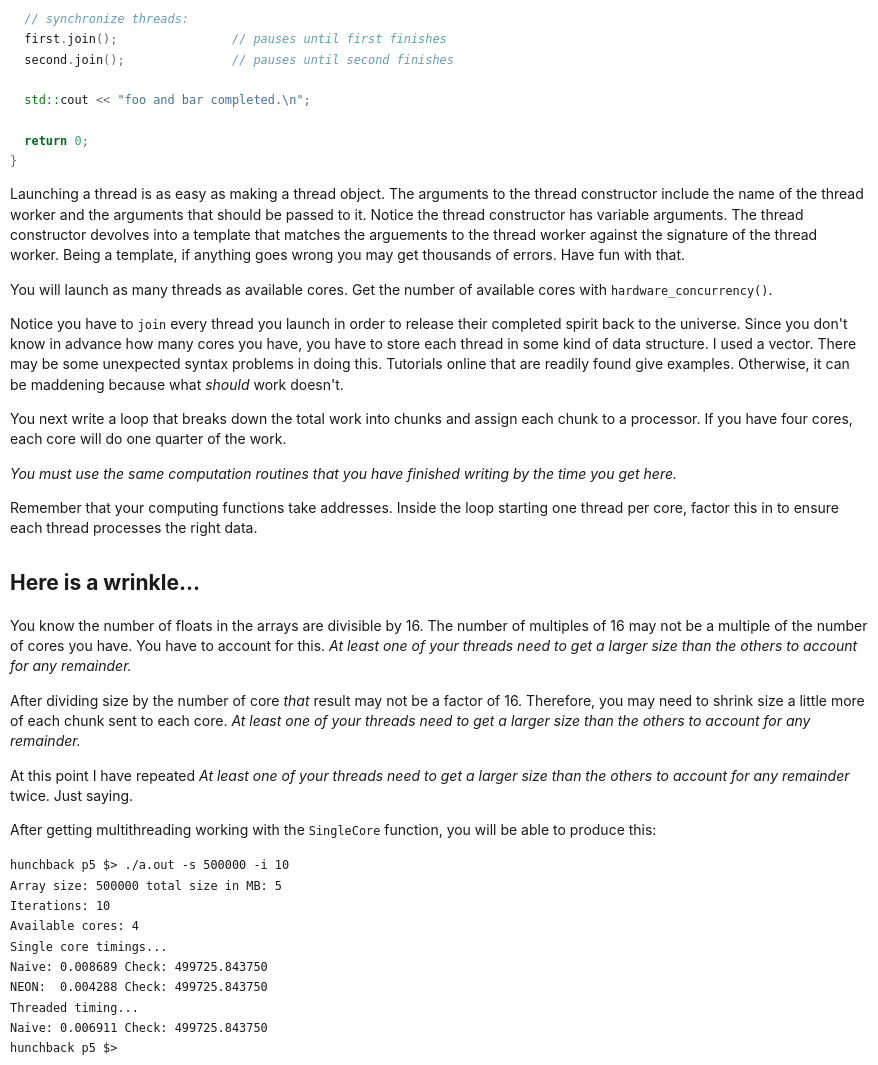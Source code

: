 ```c++
  // synchronize threads:
  first.join();                // pauses until first finishes
  second.join();               // pauses until second finishes

  std::cout << "foo and bar completed.\n";

  return 0;
}
```

Launching a thread is as easy as making a thread object. The arguments to the thread constructor include the name of the thread worker and the arguments that should be passed to it. Notice the thread constructor has variable arguments. The thread constructor devolves into a template that matches the arguements to the thread worker against the signature of the thread worker. Being a template, if anything goes wrong you may get thousands of errors. Have fun with that.

You will launch as many threads as available cores. Get the number of available cores with ```hardware_concurrency()```.

Notice you have to ```join``` every thread you launch in order to release their completed spirit back to the universe. Since you don't know in advance how many cores you have, you have to store each thread in some kind of data structure. I used a vector. There may be some unexpected syntax problems in doing this. Tutorials online that are readily found give examples. Otherwise, it can be maddening because what *should* work doesn't.

You next write a loop that breaks down the total work into chunks and assign each chunk to a processor. If you have four cores, each core will do one quarter of the work.

*You must use the same computation routines that you have finished writing by the time you get here.*

Remember that your computing functions take addresses. Inside the loop starting one thread per core, factor this in to ensure each thread processes the right data.

## Here is a wrinkle...

You know the number of floats in the arrays are divisible by 16. The number of multiples of 16 may not be a multiple of the number of cores you have. You have to account for this. *At least one of your threads need to get a larger size than the others to account for any remainder.*

After dividing size by the number of core *that* result may not be a factor of 16. Therefore, you may need to shrink size a little more of each chunk sent to each core. *At least one of your threads need to get a larger size than the others to account for any remainder.*

At this point I have repeated *At least one of your threads need to get a larger size than the others to account for any remainder* twice. Just saying.

After getting multithreading working with the ```SingleCore``` function, you will be able to produce this:
```
hunchback p5 $> ./a.out -s 500000 -i 10
Array size: 500000 total size in MB: 5
Iterations: 10
Available cores: 4
Single core timings...
Naive: 0.008689 Check: 499725.843750
NEON:  0.004288 Check: 499725.843750
Threaded timing...
Naive: 0.006911 Check: 499725.843750
hunchback p5 $>
```
